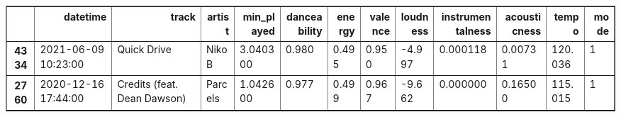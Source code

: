 <div>
<style scoped>
    .dataframe tbody tr th:only-of-type {
        vertical-align: middle;
    }

    .dataframe tbody tr th {
        vertical-align: top;
    }

    .dataframe thead th {
        text-align: right;
    }
</style>
<table border="1" class="dataframe">
  <thead>
    <tr style="text-align: right;">
      <th></th>
      <th>datetime</th>
      <th>track</th>
      <th>artist</th>
      <th>min_played</th>
      <th>danceability</th>
      <th>energy</th>
      <th>valence</th>
      <th>loudness</th>
      <th>instrumentalness</th>
      <th>acousticness</th>
      <th>tempo</th>
      <th>mode</th>
    </tr>
  </thead>
  <tbody>
    <tr>
      <th>4334</th>
      <td>2021-06-09 10:23:00</td>
      <td>Quick Drive</td>
      <td>Niko B</td>
      <td>3.040300</td>
      <td>0.980</td>
      <td>0.495</td>
      <td>0.950</td>
      <td>-4.997</td>
      <td>0.000118</td>
      <td>0.00731</td>
      <td>120.036</td>
      <td>1</td>
    </tr>
    <tr>
      <th>2760</th>
      <td>2020-12-16 17:44:00</td>
      <td>Credits (feat. Dean Dawson)</td>
      <td>Parcels</td>
      <td>1.042600</td>
      <td>0.977</td>
      <td>0.499</td>
      <td>0.967</td>
      <td>-9.662</td>
      <td>0.000000</td>
      <td>0.16500</td>
      <td>115.015</td>
      <td>1</td>
    </tr>
    <tr>